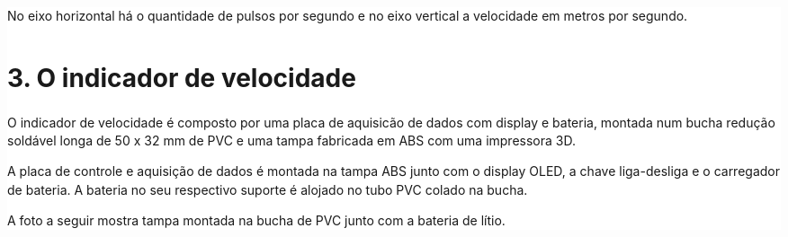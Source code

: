 No eixo horizontal há o quantidade de pulsos por segundo e no eixo vertical a velocidade em metros por segundo. 


# 3. O indicador de velocidade

O  indicador de velocidade é composto por uma placa de aquisicão de dados com display e  bateria, montada num bucha redução soldável longa de 50 x 32 mm de PVC e uma tampa fabricada em ABS com uma impressora 3D.

A placa de controle e aquisição de dados é montada na tampa ABS junto com o display OLED, a chave liga-desliga e o carregador de bateria.
A bateria no seu respectivo suporte é alojado no tubo PVC colado na bucha.

A foto a seguir mostra tampa montada na bucha de PVC junto com a bateria de lítio.
